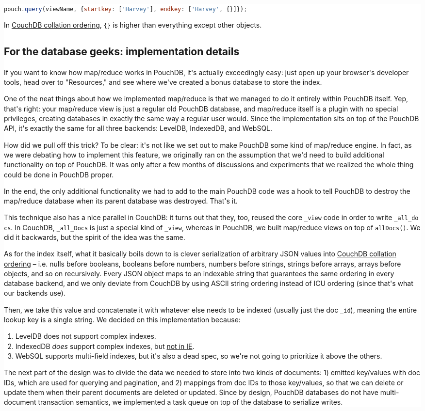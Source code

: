 ```js
pouch.query(viewName, {startkey: ['Harvey'], endkey: ['Harvey', {}]});
```

In [CouchDB collation ordering][couchdb-collation], `{}` is higher than everything except other objects.


For the database geeks: implementation details
-------

If you want to know how map/reduce works in PouchDB, it's actually exceedingly easy: just open up your browser's developer tools, head over to "Resources," and see where we've created a bonus database to store the index.

One of the neat things about how we implemented map/reduce is that we managed to do it entirely within PouchDB itself.  Yep, that's right: your map/reduce view is just a regular old PouchDB database, and map/reduce itself is a plugin with no special privileges, creating databases in exactly the same way a regular user would.  Since the implementation sits on top of the PouchDB API, it's exactly the same for all three backends: LevelDB, IndexedDB, and WebSQL.

How did we pull off this trick?  To be clear: it's not like we set out to make PouchDB some kind of map/reduce engine.  In fact, as we were debating how to implement this feature, we originally ran on the assumption that we'd need to build additional functionality on top of PouchDB. It was only after a few months of discussions and experiments that we realized the whole thing could be done in PouchDB proper.

In the end, the only additional functionality we had to add to the main PouchDB code was a hook to tell PouchDB to destroy the map/reduce database when its parent database was destroyed.  That's it.

This technique also has a nice parallel in CouchDB: it turns out that they, too, reused the core `_view` code in order to write `_all_docs`.  In CouchDB, `_all_Docs` is just a special kind of `_view`, whereas in PouchDB, we built map/reduce views on top of `allDocs()`.  We did it backwards, but the spirit of the idea was the same.

As for the index itself, what it basically boils down to is clever serialization of arbitrary JSON values into [CouchDB collation ordering][couchdb-collation] &ndash; i.e. nulls before booleans, booleans before numbers, numbers before strings, strings before arrays, arrays before objects, and so on recursively.  Every JSON object maps to an indexable string that guarantees the same ordering in every database backend, and we only deviate from CouchDB by using ASCII string ordering instead of ICU ordering (since that's what our backends use).

  [couchdb-collation]: http://couchdb.readthedocs.org/en/latest/couchapp/views/collation.html

Then, we take this value and concatenate it with whatever else needs to be indexed (usually just the doc `_id`), meaning the entire lookup key is a single string.  We decided on this implementation because:

1. LevelDB does not support complex indexes.
2. IndexedDB _does_ support complex indexes, but [not in IE][ie-complex-keys].
3. WebSQL supports multi-field indexes, but it's also a dead spec, so we're not going to prioritize it above the others.

The next part of the design was to divide the data we needed to store into two kinds of documents: 1) emitted key/values with doc IDs, which are used for querying and pagination, and 2) mappings from doc IDs to those key/values, so that we can delete or update them when their parent documents are deleted or updated. Since by design, PouchDB databases do not have multi-document transaction semantics, we implemented a task queue on top of the database to serialize writes.


[mapreduce]: https://github.com/pouchdb/mapreduce
[mapreduce-12]: https://github.com/pouchdb/mapreduce/issues/12
[1549]: https://github.com/pouchdb/pouchdb/issues/1549
[1658]: https://github.com/pouchdb/pouchdb/issues/1658
[ie-complex-keys]: https://gist.github.com/nolanlawson/8330172